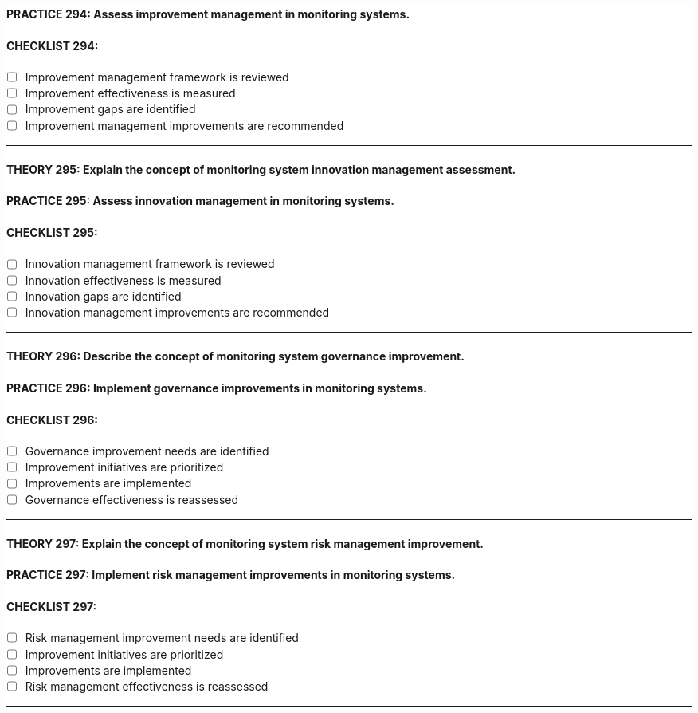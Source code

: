 #### PRACTICE 294: Assess improvement management in monitoring systems.

#### CHECKLIST 294:

- [ ] Improvement management framework is reviewed
- [ ] Improvement effectiveness is measured
- [ ] Improvement gaps are identified
- [ ] Improvement management improvements are recommended

---

#### THEORY 295: Explain the concept of monitoring system innovation management assessment.

#### PRACTICE 295: Assess innovation management in monitoring systems.

#### CHECKLIST 295:

- [ ] Innovation management framework is reviewed
- [ ] Innovation effectiveness is measured
- [ ] Innovation gaps are identified
- [ ] Innovation management improvements are recommended

---

#### THEORY 296: Describe the concept of monitoring system governance improvement.

#### PRACTICE 296: Implement governance improvements in monitoring systems.

#### CHECKLIST 296:

- [ ] Governance improvement needs are identified
- [ ] Improvement initiatives are prioritized
- [ ] Improvements are implemented
- [ ] Governance effectiveness is reassessed

---

#### THEORY 297: Explain the concept of monitoring system risk management improvement.

#### PRACTICE 297: Implement risk management improvements in monitoring systems.

#### CHECKLIST 297:

- [ ] Risk management improvement needs are identified
- [ ] Improvement initiatives are prioritized
- [ ] Improvements are implemented
- [ ] Risk management effectiveness is reassessed

---